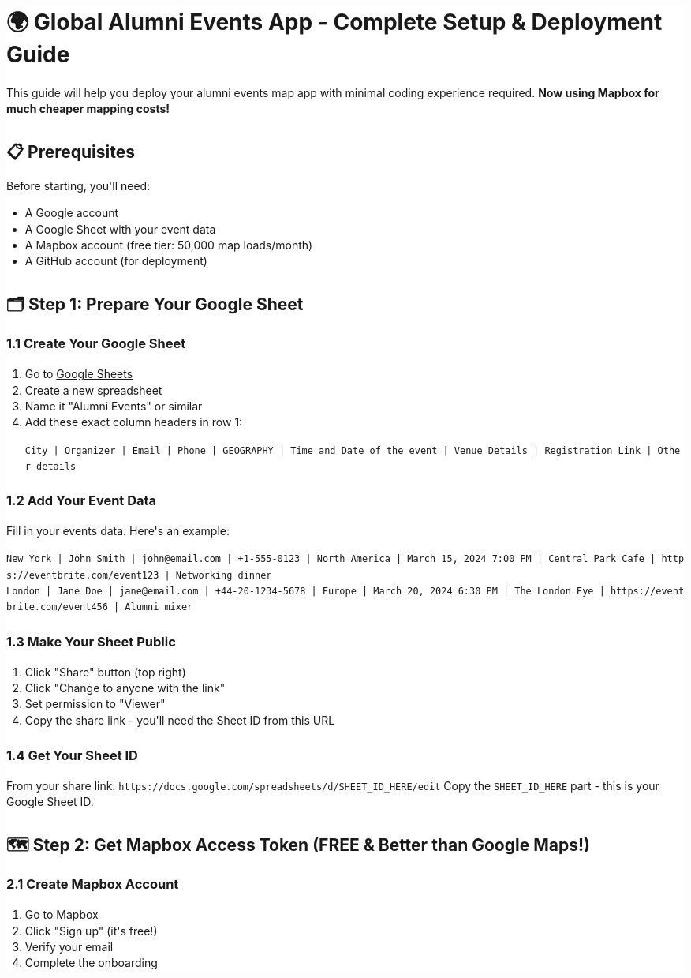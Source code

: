 # 🌍 Global Alumni Events App - Complete Setup & Deployment Guide

This guide will help you deploy your alumni events map app with minimal coding experience required. **Now using Mapbox for much cheaper mapping costs!**

## 📋 Prerequisites

Before starting, you'll need:
- A Google account
- A Google Sheet with your event data
- A Mapbox account (free tier: 50,000 map loads/month)
- A GitHub account (for deployment)

## 🗂️ Step 1: Prepare Your Google Sheet

### 1.1 Create Your Google Sheet
1. Go to [Google Sheets](https://sheets.google.com)
2. Create a new spreadsheet
3. Name it "Alumni Events" or similar
4. Add these exact column headers in row 1:
   ```
   City | Organizer | Email | Phone | GEOGRAPHY | Time and Date of the event | Venue Details | Registration Link | Other details
   ```

### 1.2 Add Your Event Data
Fill in your events data. Here's an example:
```
New York | John Smith | john@email.com | +1-555-0123 | North America | March 15, 2024 7:00 PM | Central Park Cafe | https://eventbrite.com/event123 | Networking dinner
London | Jane Doe | jane@email.com | +44-20-1234-5678 | Europe | March 20, 2024 6:30 PM | The London Eye | https://eventbrite.com/event456 | Alumni mixer
```

### 1.3 Make Your Sheet Public
1. Click "Share" button (top right)
2. Click "Change to anyone with the link"
3. Set permission to "Viewer"
4. Copy the share link - you'll need the Sheet ID from this URL

### 1.4 Get Your Sheet ID
From your share link: `https://docs.google.com/spreadsheets/d/SHEET_ID_HERE/edit`
Copy the `SHEET_ID_HERE` part - this is your Google Sheet ID.

## 🗺️ Step 2: Get Mapbox Access Token (FREE & Better than Google Maps!)

### 2.1 Create Mapbox Account
1. Go to [Mapbox](https://www.mapbox.com)
2. Click "Sign up" (it's free!)
3. Verify your email
4. Complete the onboarding
